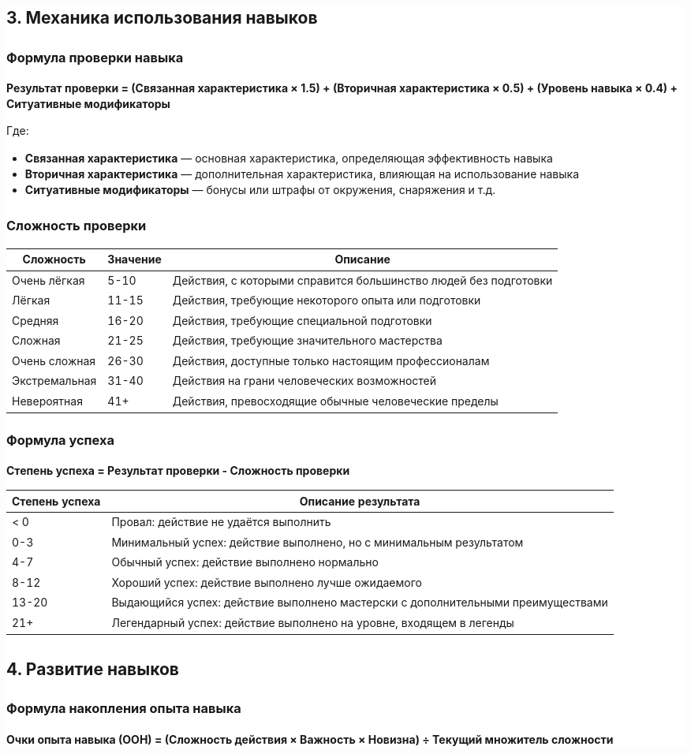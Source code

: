 ## 3. Механика использования навыков

### Формула проверки навыка

**Результат проверки = (Связанная характеристика × 1.5) + (Вторичная характеристика × 0.5) + (Уровень навыка × 0.4) + Ситуативные модификаторы**

Где:

- **Связанная характеристика** — основная характеристика, определяющая эффективность навыка
- **Вторичная характеристика** — дополнительная характеристика, влияющая на использование навыка
- **Ситуативные модификаторы** — бонусы или штрафы от окружения, снаряжения и т.д.

### Сложность проверки

|Сложность|Значение|Описание|
|---|---|---|
|Очень лёгкая|5-10|Действия, с которыми справится большинство людей без подготовки|
|Лёгкая|11-15|Действия, требующие некоторого опыта или подготовки|
|Средняя|16-20|Действия, требующие специальной подготовки|
|Сложная|21-25|Действия, требующие значительного мастерства|
|Очень сложная|26-30|Действия, доступные только настоящим профессионалам|
|Экстремальная|31-40|Действия на грани человеческих возможностей|
|Невероятная|41+|Действия, превосходящие обычные человеческие пределы|

### Формула успеха

**Степень успеха = Результат проверки - Сложность проверки**

|Степень успеха|Описание результата|
|---|---|
|< 0|Провал: действие не удаётся выполнить|
|0-3|Минимальный успех: действие выполнено, но с минимальным результатом|
|4-7|Обычный успех: действие выполнено нормально|
|8-12|Хороший успех: действие выполнено лучше ожидаемого|
|13-20|Выдающийся успех: действие выполнено мастерски с дополнительными преимуществами|
|21+|Легендарный успех: действие выполнено на уровне, входящем в легенды|

## 4. Развитие навыков

### Формула накопления опыта навыка

**Очки опыта навыка (ООН) = (Сложность действия × Важность × Новизна) ÷ Текущий множитель сложности**
